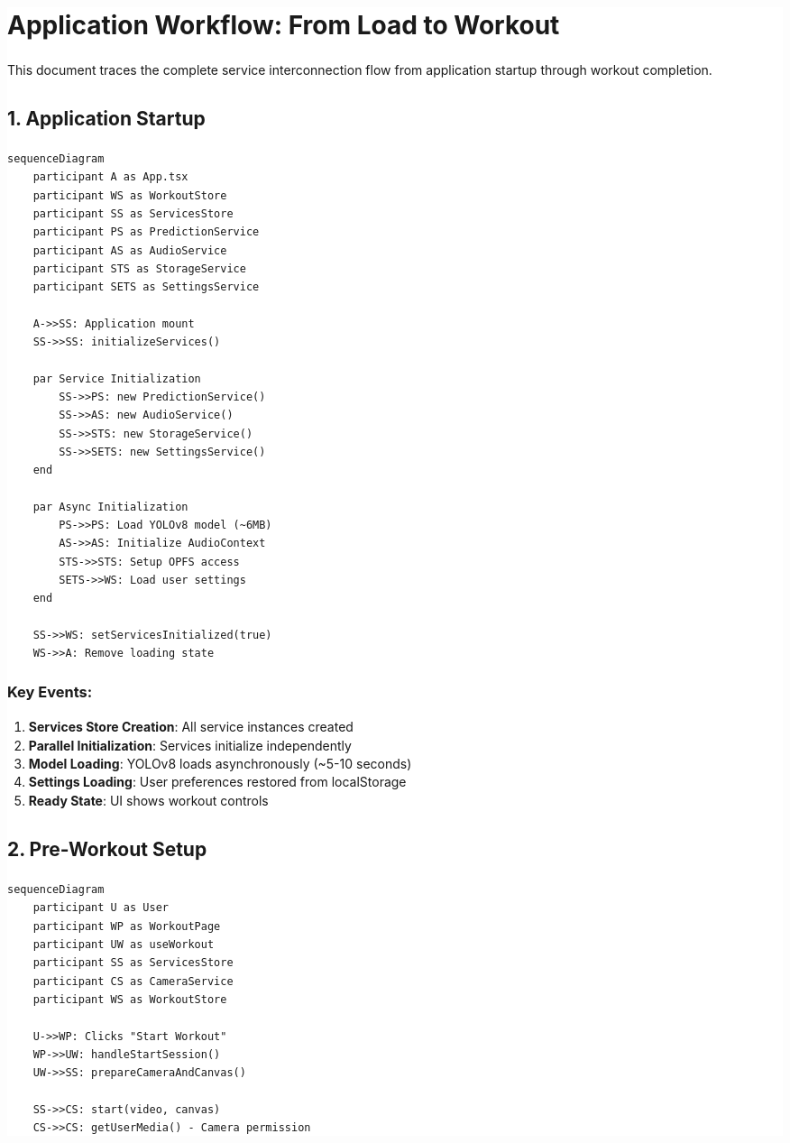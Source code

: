 # Application Workflow: From Load to Workout

This document traces the complete service interconnection flow from application startup through workout completion.

## 1. Application Startup

```mermaid
sequenceDiagram
    participant A as App.tsx
    participant WS as WorkoutStore
    participant SS as ServicesStore
    participant PS as PredictionService
    participant AS as AudioService
    participant STS as StorageService
    participant SETS as SettingsService

    A->>SS: Application mount
    SS->>SS: initializeServices()
    
    par Service Initialization
        SS->>PS: new PredictionService()
        SS->>AS: new AudioService()  
        SS->>STS: new StorageService()
        SS->>SETS: new SettingsService()
    end
    
    par Async Initialization
        PS->>PS: Load YOLOv8 model (~6MB)
        AS->>AS: Initialize AudioContext
        STS->>STS: Setup OPFS access
        SETS->>WS: Load user settings
    end
    
    SS->>WS: setServicesInitialized(true)
    WS->>A: Remove loading state
```

### Key Events:
1. **Services Store Creation**: All service instances created
2. **Parallel Initialization**: Services initialize independently
3. **Model Loading**: YOLOv8 loads asynchronously (~5-10 seconds)
4. **Settings Loading**: User preferences restored from localStorage
5. **Ready State**: UI shows workout controls

## 2. Pre-Workout Setup

```mermaid
sequenceDiagram
    participant U as User
    participant WP as WorkoutPage
    participant UW as useWorkout
    participant SS as ServicesStore
    participant CS as CameraService
    participant WS as WorkoutStore

    U->>WP: Clicks "Start Workout"
    WP->>UW: handleStartSession()
    UW->>SS: prepareCameraAndCanvas()
    
    SS->>CS: start(video, canvas)
    CS->>CS: getUserMedia() - Camera permission
```